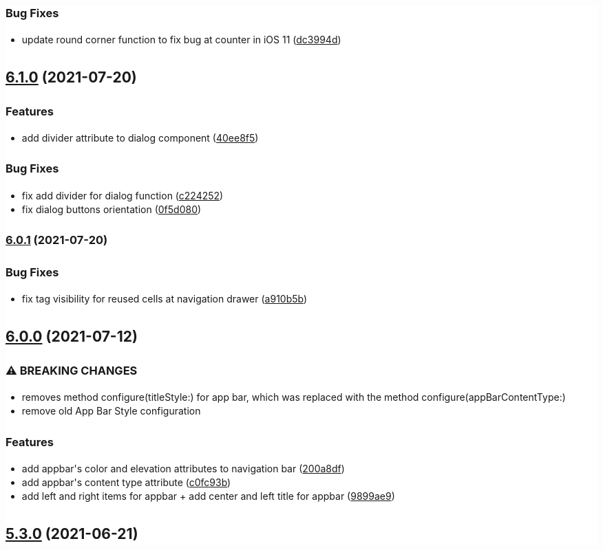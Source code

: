 
### Bug Fixes

* update round corner function to fix bug at counter in iOS 11 ([dc3994d](https://github.com/natura-cosmeticos/natds-ios/commit/dc3994d0c20ca1521235c1d6e7cadb3df8e94dec))

## [6.1.0](https://github.com/natura-cosmeticos/natds-ios/compare/6.0.1...6.1.0) (2021-07-20)


### Features

* add divider attribute to dialog component ([40ee8f5](https://github.com/natura-cosmeticos/natds-ios/commit/40ee8f58dfafbb3b6f0473da3913f2706a984d4d))


### Bug Fixes

* fix add divider for dialog function ([c224252](https://github.com/natura-cosmeticos/natds-ios/commit/c224252260c6d7dce69d5b31bfba0a771612d0c0))
* fix dialog buttons orientation ([0f5d080](https://github.com/natura-cosmeticos/natds-ios/commit/0f5d080f0c91b2f0368c73c87db63a8977b13117))

### [6.0.1](https://github.com/natura-cosmeticos/natds-ios/compare/6.0.0...6.0.1) (2021-07-20)


### Bug Fixes

* fix tag visibility for reused cells at navigation drawer ([a910b5b](https://github.com/natura-cosmeticos/natds-ios/commit/a910b5b50e857e036d7e49aae410f7a0883175e3))

## [6.0.0](https://github.com/natura-cosmeticos/natds-ios/compare/5.3.0...6.0.0) (2021-07-12)


### ⚠ BREAKING CHANGES

* removes method configure(titleStyle:) for app bar, which was replaced with the method configure(appBarContentType:)
* remove old App Bar Style configuration

### Features

* add appbar's color and elevation attributes to navigation bar ([200a8df](https://github.com/natura-cosmeticos/natds-ios/commit/200a8dfbd5181640ce61a7ec7c8cae480bb0c5aa))
* add appbar's content type attribute ([c0fc93b](https://github.com/natura-cosmeticos/natds-ios/commit/c0fc93b074dfda257b211eb6855b98365637815a))
* add left and right items for appbar + add center and left title for appbar ([9899ae9](https://github.com/natura-cosmeticos/natds-ios/commit/9899ae9644464bd195b5fbafb7f76b621d001b63))

## [5.3.0](https://github.com/natura-cosmeticos/natds-ios/compare/5.2.0...5.3.0) (2021-06-21)
